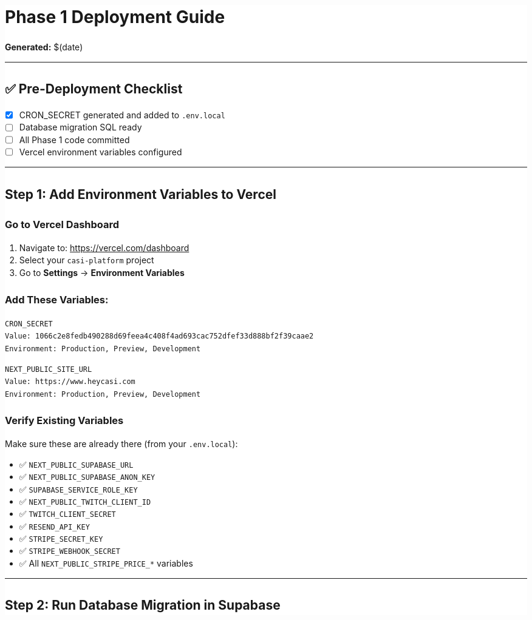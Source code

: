 # Phase 1 Deployment Guide

**Generated:** $(date)

---

## ✅ Pre-Deployment Checklist

- [x] CRON_SECRET generated and added to `.env.local`
- [ ] Database migration SQL ready
- [ ] All Phase 1 code committed
- [ ] Vercel environment variables configured

---

## Step 1: Add Environment Variables to Vercel

### Go to Vercel Dashboard
1. Navigate to: https://vercel.com/dashboard
2. Select your `casi-platform` project
3. Go to **Settings** → **Environment Variables**

### Add These Variables:

```
CRON_SECRET
Value: 1066c2e8fedb490288d69feea4c408f4ad693cac752dfef33d888bf2f39caae2
Environment: Production, Preview, Development
```

```
NEXT_PUBLIC_SITE_URL
Value: https://www.heycasi.com
Environment: Production, Preview, Development
```

### Verify Existing Variables
Make sure these are already there (from your `.env.local`):
- ✅ `NEXT_PUBLIC_SUPABASE_URL`
- ✅ `NEXT_PUBLIC_SUPABASE_ANON_KEY`
- ✅ `SUPABASE_SERVICE_ROLE_KEY`
- ✅ `NEXT_PUBLIC_TWITCH_CLIENT_ID`
- ✅ `TWITCH_CLIENT_SECRET`
- ✅ `RESEND_API_KEY`
- ✅ `STRIPE_SECRET_KEY`
- ✅ `STRIPE_WEBHOOK_SECRET`
- ✅ All `NEXT_PUBLIC_STRIPE_PRICE_*` variables

---

## Step 2: Run Database Migration in Supabase
